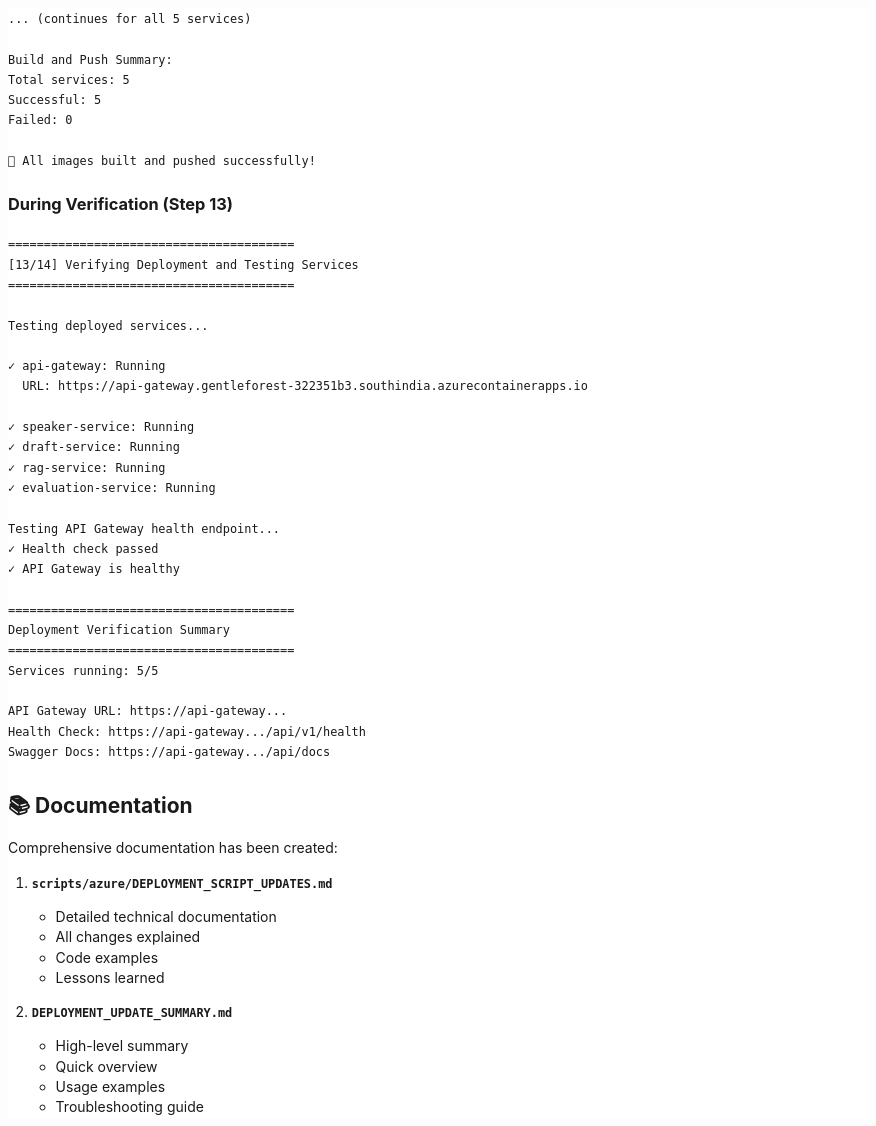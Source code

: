 ```
... (continues for all 5 services)

Build and Push Summary:
Total services: 5
Successful: 5
Failed: 0

🎉 All images built and pushed successfully!
```

### During Verification (Step 13)
```
========================================
[13/14] Verifying Deployment and Testing Services
========================================

Testing deployed services...

✓ api-gateway: Running
  URL: https://api-gateway.gentleforest-322351b3.southindia.azurecontainerapps.io

✓ speaker-service: Running
✓ draft-service: Running
✓ rag-service: Running
✓ evaluation-service: Running

Testing API Gateway health endpoint...
✓ Health check passed
✓ API Gateway is healthy

========================================
Deployment Verification Summary
========================================
Services running: 5/5

API Gateway URL: https://api-gateway...
Health Check: https://api-gateway.../api/v1/health
Swagger Docs: https://api-gateway.../api/docs
```

## 📚 Documentation

Comprehensive documentation has been created:

1. **`scripts/azure/DEPLOYMENT_SCRIPT_UPDATES.md`**
   - Detailed technical documentation
   - All changes explained
   - Code examples
   - Lessons learned

2. **`DEPLOYMENT_UPDATE_SUMMARY.md`**
   - High-level summary
   - Quick overview
   - Usage examples
   - Troubleshooting guide
